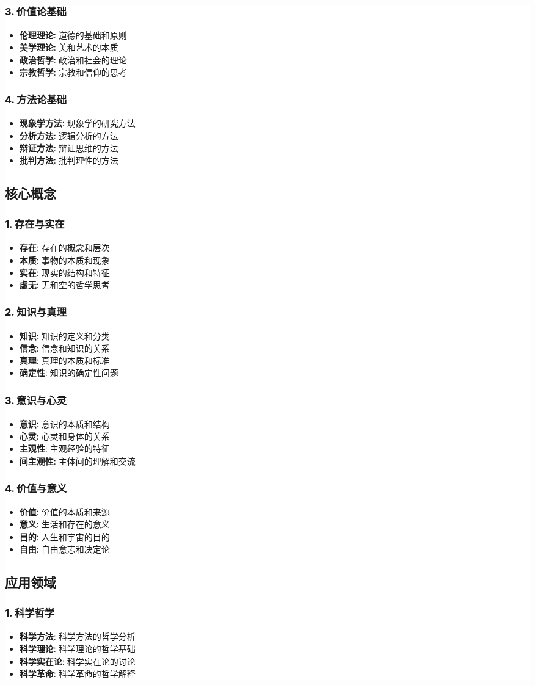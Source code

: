 ### 3. 价值论基础

- **伦理理论**: 道德的基础和原则
- **美学理论**: 美和艺术的本质
- **政治哲学**: 政治和社会的理论
- **宗教哲学**: 宗教和信仰的思考

### 4. 方法论基础

- **现象学方法**: 现象学的研究方法
- **分析方法**: 逻辑分析的方法
- **辩证方法**: 辩证思维的方法
- **批判方法**: 批判理性的方法

## 核心概念

### 1. 存在与实在

- **存在**: 存在的概念和层次
- **本质**: 事物的本质和现象
- **实在**: 现实的结构和特征
- **虚无**: 无和空的哲学思考

### 2. 知识与真理

- **知识**: 知识的定义和分类
- **信念**: 信念和知识的关系
- **真理**: 真理的本质和标准
- **确定性**: 知识的确定性问题

### 3. 意识与心灵

- **意识**: 意识的本质和结构
- **心灵**: 心灵和身体的关系
- **主观性**: 主观经验的特征
- **间主观性**: 主体间的理解和交流

### 4. 价值与意义

- **价值**: 价值的本质和来源
- **意义**: 生活和存在的意义
- **目的**: 人生和宇宙的目的
- **自由**: 自由意志和决定论

## 应用领域

### 1. 科学哲学

- **科学方法**: 科学方法的哲学分析
- **科学理论**: 科学理论的哲学基础
- **科学实在论**: 科学实在论的讨论
- **科学革命**: 科学革命的哲学解释
